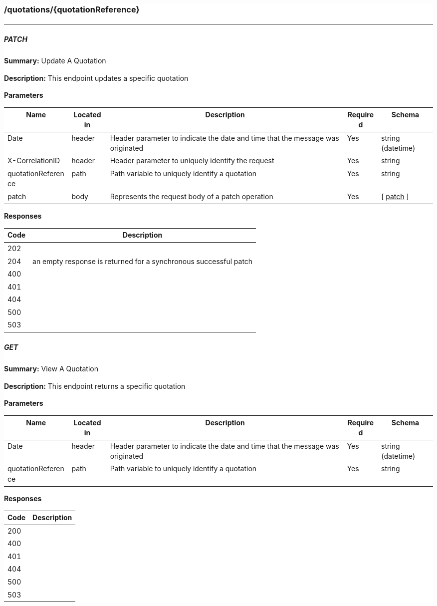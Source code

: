 ### /quotations/{quotationReference}
---
##### ***PATCH***
**Summary:** Update A Quotation

**Description:** This endpoint updates a specific quotation

**Parameters**

| Name | Located in | Description | Required | Schema |
| ---- | ---------- | ----------- | -------- | ---- |
| Date | header | Header parameter to indicate the date and time that the message was originated | Yes | string (datetime) |
| X-CorrelationID | header | Header parameter to uniquely identify the request | Yes | string |
| quotationReference | path | Path variable to uniquely identify a quotation | Yes | string |
| patch | body | Represents the request body of a patch operation | Yes | [ [patch](#patch) ] |

**Responses**

| Code | Description |
| ---- | ----------- |
| 202 |  |
| 204 | an empty response is returned for a synchronous successful patch |
| 400 |  |
| 401 |  |
| 404 |  |
| 500 |  |
| 503 |  |

##### ***GET***
**Summary:** View A Quotation

**Description:** This endpoint returns a specific quotation

**Parameters**

| Name | Located in | Description | Required | Schema |
| ---- | ---------- | ----------- | -------- | ---- |
| Date | header | Header parameter to indicate the date and time that the message was originated | Yes | string (datetime) |
| quotationReference | path | Path variable to uniquely identify a quotation | Yes | string |

**Responses**

| Code | Description |
| ---- | ----------- |
| 200 |  |
| 400 |  |
| 401 |  |
| 404 |  |
| 500 |  |
| 503 |  |
